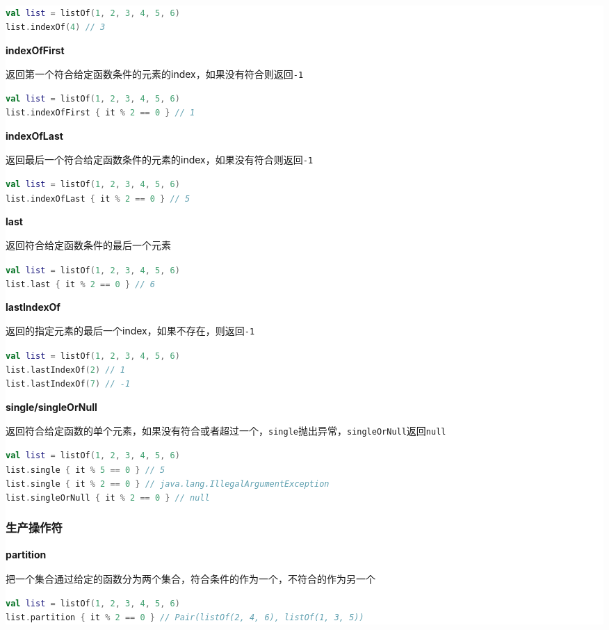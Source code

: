 ```kotlin
val list = listOf(1, 2, 3, 4, 5, 6)
list.indexOf(4) // 3
```

**indexOfFirst**

返回第一个符合给定函数条件的元素的index，如果没有符合则返回`-1`

```kotlin
val list = listOf(1, 2, 3, 4, 5, 6)
list.indexOfFirst { it % 2 == 0 } // 1
```

**indexOfLast**

返回最后一个符合给定函数条件的元素的index，如果没有符合则返回`-1`

```kotlin
val list = listOf(1, 2, 3, 4, 5, 6)
list.indexOfLast { it % 2 == 0 } // 5
```

**last**

返回符合给定函数条件的最后一个元素

```kotlin
val list = listOf(1, 2, 3, 4, 5, 6)
list.last { it % 2 == 0 } // 6
```

**lastIndexOf**

返回的指定元素的最后一个index，如果不存在，则返回`-1`

```kotlin
val list = listOf(1, 2, 3, 4, 5, 6)
list.lastIndexOf(2) // 1
list.lastIndexOf(7) // -1
```

**single/singleOrNull**

返回符合给定函数的单个元素，如果没有符合或者超过一个，`single`抛出异常，`singleOrNull`返回`null`

```kotlin
val list = listOf(1, 2, 3, 4, 5, 6)
list.single { it % 5 == 0 } // 5
list.single { it % 2 == 0 } // java.lang.IllegalArgumentException
list.singleOrNull { it % 2 == 0 } // null
```

### 生产操作符

**partition**

把一个集合通过给定的函数分为两个集合，符合条件的作为一个，不符合的作为另一个

```kotlin
val list = listOf(1, 2, 3, 4, 5, 6)
list.partition { it % 2 == 0 } // Pair(listOf(2, 4, 6), listOf(1, 3, 5))
```
